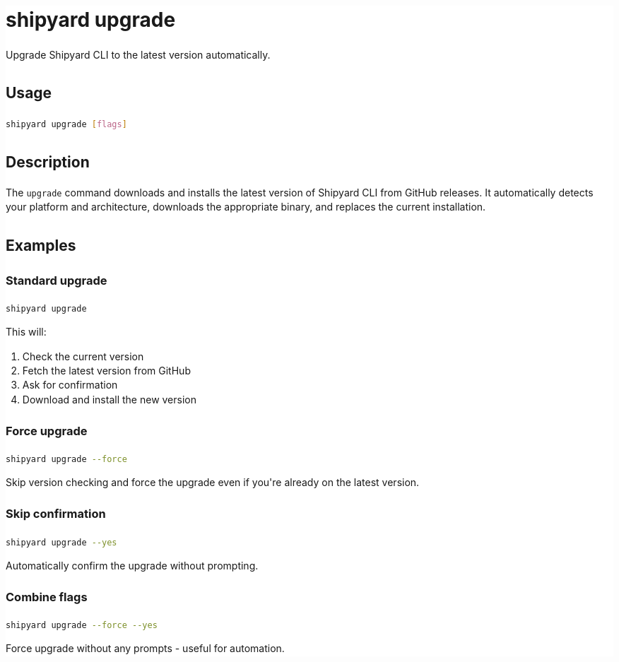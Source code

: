 # shipyard upgrade

Upgrade Shipyard CLI to the latest version automatically.

## Usage

```bash
shipyard upgrade [flags]
```

## Description

The `upgrade` command downloads and installs the latest version of Shipyard CLI from GitHub releases. It automatically detects your platform and architecture, downloads the appropriate binary, and replaces the current installation.

## Examples

### Standard upgrade

```bash
shipyard upgrade
```

This will:
1. Check the current version
2. Fetch the latest version from GitHub
3. Ask for confirmation
4. Download and install the new version

### Force upgrade

```bash
shipyard upgrade --force
```

Skip version checking and force the upgrade even if you're already on the latest version.

### Skip confirmation

```bash
shipyard upgrade --yes
```

Automatically confirm the upgrade without prompting.

### Combine flags

```bash
shipyard upgrade --force --yes
```

Force upgrade without any prompts - useful for automation.
